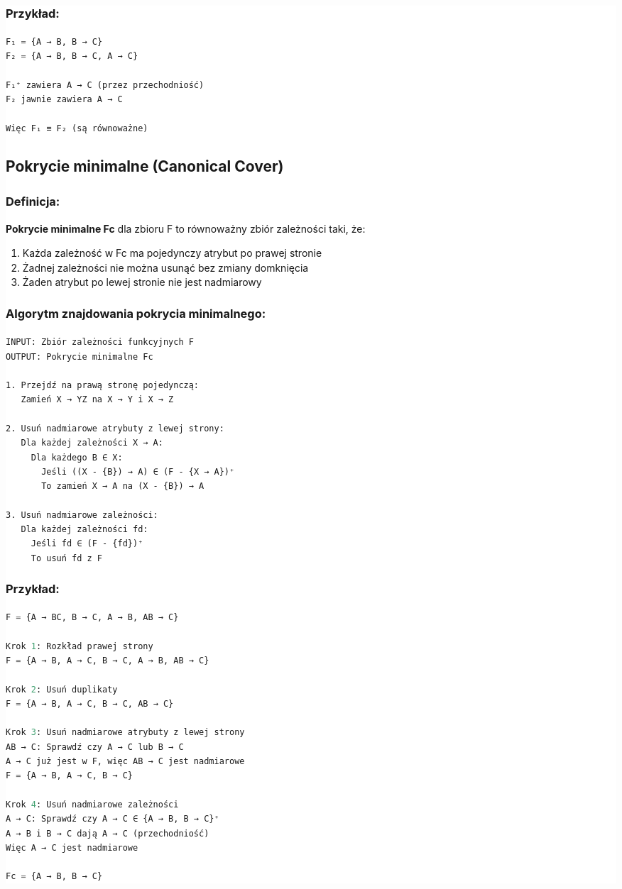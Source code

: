 ### Przykład:
```sql
F₁ = {A → B, B → C}
F₂ = {A → B, B → C, A → C}

F₁⁺ zawiera A → C (przez przechodniość)
F₂ jawnie zawiera A → C

Więc F₁ ≡ F₂ (są równoważne)
```

## Pokrycie minimalne (Canonical Cover)

### Definicja:
**Pokrycie minimalne Fc** dla zbioru F to równoważny zbiór zależności taki, że:
1. Każda zależność w Fc ma pojedynczy atrybut po prawej stronie
2. Żadnej zależności nie można usunąć bez zmiany domknięcia
3. Żaden atrybut po lewej stronie nie jest nadmiarowy

### Algorytm znajdowania pokrycia minimalnego:
```
INPUT: Zbiór zależności funkcyjnych F
OUTPUT: Pokrycie minimalne Fc

1. Przejdź na prawą stronę pojedynczą:
   Zamień X → YZ na X → Y i X → Z

2. Usuń nadmiarowe atrybuty z lewej strony:
   Dla każdej zależności X → A:
     Dla każdego B ∈ X:
       Jeśli ((X - {B}) → A) ∈ (F - {X → A})⁺
       To zamień X → A na (X - {B}) → A

3. Usuń nadmiarowe zależności:
   Dla każdej zależności fd:
     Jeśli fd ∈ (F - {fd})⁺
     To usuń fd z F
```

### Przykład:
```sql
F = {A → BC, B → C, A → B, AB → C}

Krok 1: Rozkład prawej strony
F = {A → B, A → C, B → C, A → B, AB → C}

Krok 2: Usuń duplikaty  
F = {A → B, A → C, B → C, AB → C}

Krok 3: Usuń nadmiarowe atrybuty z lewej strony
AB → C: Sprawdź czy A → C lub B → C
A → C już jest w F, więc AB → C jest nadmiarowe
F = {A → B, A → C, B → C}

Krok 4: Usuń nadmiarowe zależności
A → C: Sprawdź czy A → C ∈ {A → B, B → C}⁺
A → B i B → C dają A → C (przechodniość)
Więc A → C jest nadmiarowe

Fc = {A → B, B → C}
```
